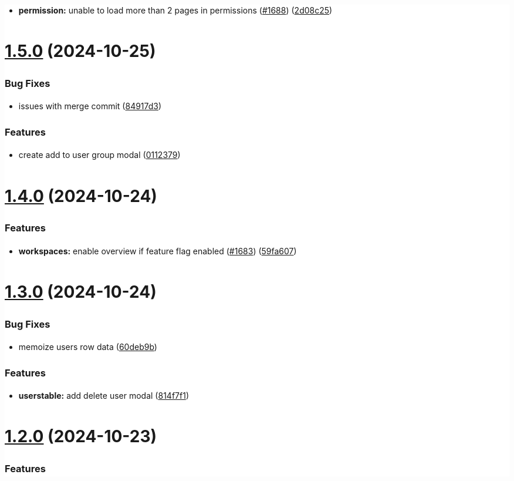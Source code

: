 * **permission:** unable to load more than 2 pages in permissions ([#1688](https://github.com/RedHatInsights/insights-rbac-ui/issues/1688)) ([2d08c25](https://github.com/RedHatInsights/insights-rbac-ui/commit/2d08c25204ab35488a01c1c05cb51c942f244510))

# [1.5.0](https://github.com/RedHatInsights/insights-rbac-ui/compare/v1.4.0...v1.5.0) (2024-10-25)


### Bug Fixes

* issues with merge commit ([84917d3](https://github.com/RedHatInsights/insights-rbac-ui/commit/84917d3caab81a7970f80f148d3f9252582eb746))


### Features

* create add to user group modal ([0112379](https://github.com/RedHatInsights/insights-rbac-ui/commit/011237902147bd8f7c6e702bb58524016d353269))

# [1.4.0](https://github.com/RedHatInsights/insights-rbac-ui/compare/v1.3.0...v1.4.0) (2024-10-24)


### Features

* **workspaces:** enable overview if feature flag enabled ([#1683](https://github.com/RedHatInsights/insights-rbac-ui/issues/1683)) ([59fa607](https://github.com/RedHatInsights/insights-rbac-ui/commit/59fa60744a0fe99304f4cda2795c0a2120036c49))

# [1.3.0](https://github.com/RedHatInsights/insights-rbac-ui/compare/v1.2.0...v1.3.0) (2024-10-24)


### Bug Fixes

* memoize users row data ([60deb9b](https://github.com/RedHatInsights/insights-rbac-ui/commit/60deb9b76285d3b6899ebe59d8d849f92ae9a384))


### Features

* **userstable:** add delete user modal ([814f7f1](https://github.com/RedHatInsights/insights-rbac-ui/commit/814f7f161c513f7fe3bfd95c4909f30e10c18f30))

# [1.2.0](https://github.com/RedHatInsights/insights-rbac-ui/compare/v1.1.0...v1.2.0) (2024-10-23)


### Features
